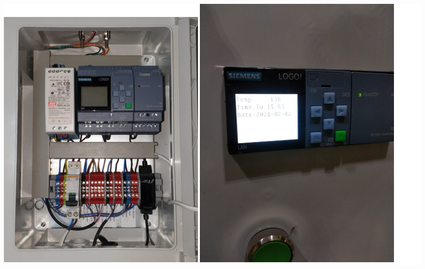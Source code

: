<img src= "PLC Connection.jpg" width=400> <img src= "Read values from rotor by sensor.jpg" width=400>